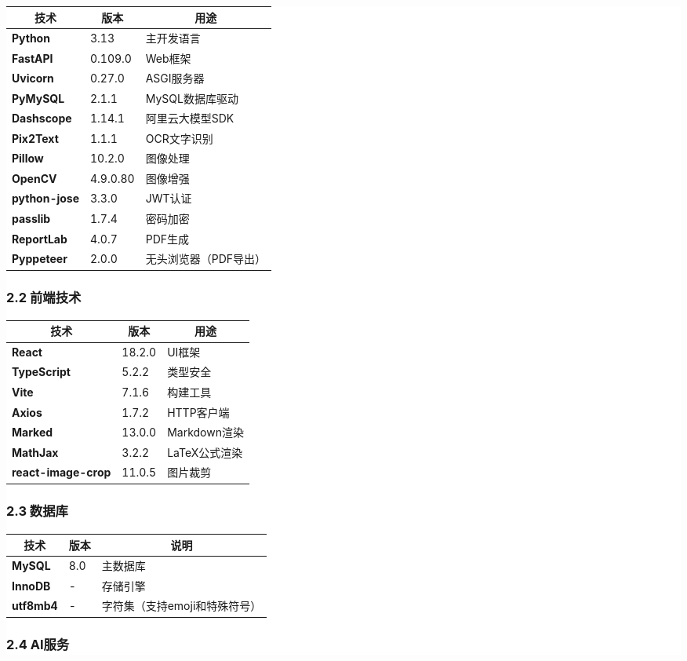 | 技术 | 版本 | 用途 |
|------|------|------|
| **Python** | 3.13 | 主开发语言 |
| **FastAPI** | 0.109.0 | Web框架 |
| **Uvicorn** | 0.27.0 | ASGI服务器 |
| **PyMySQL** | 2.1.1 | MySQL数据库驱动 |
| **Dashscope** | 1.14.1 | 阿里云大模型SDK |
| **Pix2Text** | 1.1.1 | OCR文字识别 |
| **Pillow** | 10.2.0 | 图像处理 |
| **OpenCV** | 4.9.0.80 | 图像增强 |
| **python-jose** | 3.3.0 | JWT认证 |
| **passlib** | 1.7.4 | 密码加密 |
| **ReportLab** | 4.0.7 | PDF生成 |
| **Pyppeteer** | 2.0.0 | 无头浏览器（PDF导出） |

### 2.2 前端技术

| 技术 | 版本 | 用途 |
|------|------|------|
| **React** | 18.2.0 | UI框架 |
| **TypeScript** | 5.2.2 | 类型安全 |
| **Vite** | 7.1.6 | 构建工具 |
| **Axios** | 1.7.2 | HTTP客户端 |
| **Marked** | 13.0.0 | Markdown渲染 |
| **MathJax** | 3.2.2 | LaTeX公式渲染 |
| **react-image-crop** | 11.0.5 | 图片裁剪 |

### 2.3 数据库

| 技术 | 版本 | 说明 |
|------|------|------|
| **MySQL** | 8.0 | 主数据库 |
| **InnoDB** | - | 存储引擎 |
| **utf8mb4** | - | 字符集（支持emoji和特殊符号） |

### 2.4 AI服务
